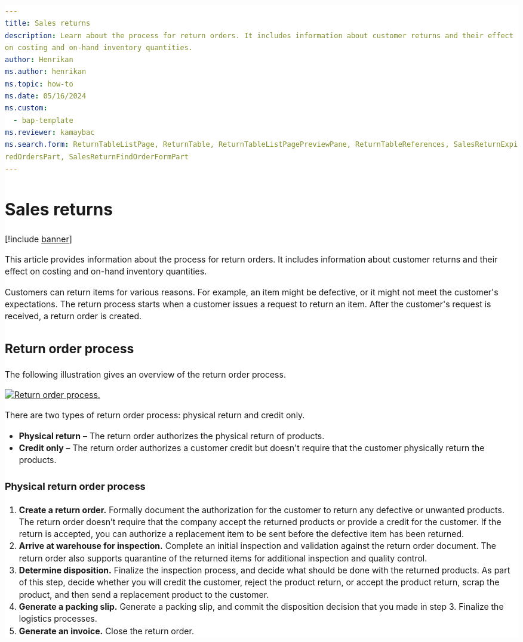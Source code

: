 ```yaml
---
title: Sales returns
description: Learn about the process for return orders. It includes information about customer returns and their effect on costing and on-hand inventory quantities.
author: Henrikan
ms.author: henrikan
ms.topic: how-to
ms.date: 05/16/2024
ms.custom: 
  - bap-template
ms.reviewer: kamaybac
ms.search.form: ReturnTableListPage, ReturnTable, ReturnTableListPagePreviewPane, ReturnTableReferences, SalesReturnExpiredOrdersPart, SalesReturnFindOrderFormPart
---
```


# Sales returns

[!include [banner](../includes/banner.md)]

This article provides information about the process for return orders. It includes information about customer returns and their effect on costing and on-hand inventory quantities.

Customers can return items for various reasons. For example, an item might be defective, or it might not meet the customer's expectations. The return process starts when a customer issues a request to return an item. After the customer's request is received, a return order is created.

## Return order process

The following illustration gives an overview of the return order process.  

[![Return order process.](./media/salesreturns01.jpg)](./media/salesreturns01.jpg)  

There are two types of return order process: physical return and credit only.

- **Physical return** – The return order authorizes the physical return of products.
- **Credit only** – The return order authorizes a customer credit but doesn't require that the customer physically return the products.

### Physical return order process

1. **Create a return order.** Formally document the authorization for the customer to return any defective or unwanted products. The return order doesn’t require that the company accept the returned products or provide a credit for the customer. If the return is accepted, you can authorize a replacement item to be sent before the defective item has been returned.
1. **Arrive at warehouse for inspection.** Complete an initial inspection and validation against the return order document. The return order also supports quarantine of the returned items for additional inspection and quality control.
1. **Determine disposition.** Finalize the inspection process, and decide what should be done with the returned products. As part of this step, decide whether you will credit the customer, reject the product return, or accept the product return, scrap the product, and then send a replacement product to the customer.
1. **Generate a packing slip.** Generate a packing slip, and commit the disposition decision that you made in step 3. Finalize the logistics processes.
1. **Generate an invoice.** Close the return order.
